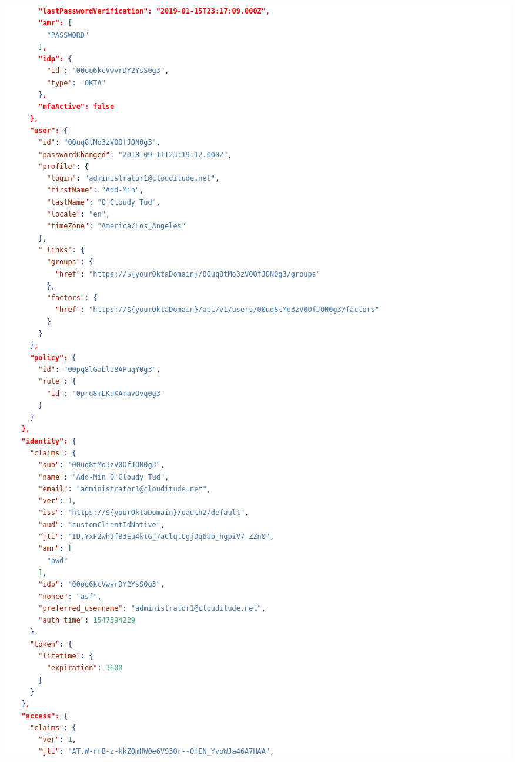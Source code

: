 ```json
        "lastPasswordVerification": "2019-01-15T23:17:09.000Z",
        "amr": [
          "PASSWORD"
        ],
        "idp": {
          "id": "00oq6kcVwvrDY2YsS0g3",
          "type": "OKTA"
        },
        "mfaActive": false
      },
      "user": {
        "id": "00uq8tMo3zV0OfJON0g3",
        "passwordChanged": "2018-09-11T23:19:12.000Z",
        "profile": {
          "login": "administrator1@clouditude.net",
          "firstName": "Add-Min",
          "lastName": "O'Cloudy Tud",
          "locale": "en",
          "timeZone": "America/Los_Angeles"
        },
        "_links": {
          "groups": {
            "href": "https://${yourOktaDomain}/00uq8tMo3zV0OfJON0g3/groups"
          },
          "factors": {
            "href": "https://${yourOktaDomain}/api/v1/users/00uq8tMo3zV0OfJON0g3/factors"
          }
        }
      },
      "policy": {
        "id": "00pq8lGaLlI8APuqY0g3",
        "rule": {
          "id": "0prq8mLKuKAmavOvq0g3"
        }
      }
    },
    "identity": {
      "claims": {
        "sub": "00uq8tMo3zV0OfJON0g3",
        "name": "Add-Min O'Cloudy Tud",
        "email": "administrator1@clouditude.net",
        "ver": 1,
        "iss": "https://${yourOktaDomain}/oauth2/default",
        "aud": "customClientIdNative",
        "jti": "ID.YxF2whJfB3Eu4ktG_7aClqtCgjDq6ab_hgpiV7-ZZn0",
        "amr": [
          "pwd"
        ],
        "idp": "00oq6kcVwvrDY2YsS0g3",
        "nonce": "asf",
        "preferred_username": "administrator1@clouditude.net",
        "auth_time": 1547594229
      },
      "token": {
        "lifetime": {
          "expiration": 3600
        }
      }
    },
    "access": {
      "claims": {
        "ver": 1,
        "jti": "AT.W-rrB-z-kkZQmHW0e6VS3Or--QfEN_YvoWJa46A7HAA",
```